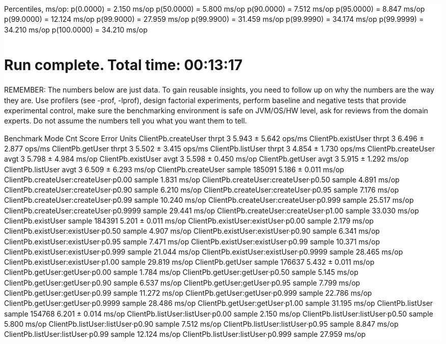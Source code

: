   Percentiles, ms/op:
      p(0.0000) =      2.150 ms/op
     p(50.0000) =      5.800 ms/op
     p(90.0000) =      7.512 ms/op
     p(95.0000) =      8.847 ms/op
     p(99.0000) =     12.124 ms/op
     p(99.9000) =     27.959 ms/op
     p(99.9900) =     31.459 ms/op
     p(99.9990) =     34.174 ms/op
     p(99.9999) =     34.210 ms/op
    p(100.0000) =     34.210 ms/op


# Run complete. Total time: 00:13:17

REMEMBER: The numbers below are just data. To gain reusable insights, you need to follow up on
why the numbers are the way they are. Use profilers (see -prof, -lprof), design factorial
experiments, perform baseline and negative tests that provide experimental control, make sure
the benchmarking environment is safe on JVM/OS/HW level, ask for reviews from the domain experts.
Do not assume the numbers tell you what you want them to tell.

Benchmark                                 Mode     Cnt   Score   Error   Units
ClientPb.createUser                      thrpt       3   5.943 ± 5.642  ops/ms
ClientPb.existUser                       thrpt       3   6.496 ± 2.877  ops/ms
ClientPb.getUser                         thrpt       3   5.502 ± 3.415  ops/ms
ClientPb.listUser                        thrpt       3   4.854 ± 1.730  ops/ms
ClientPb.createUser                       avgt       3   5.798 ± 4.984   ms/op
ClientPb.existUser                        avgt       3   5.598 ± 0.450   ms/op
ClientPb.getUser                          avgt       3   5.915 ± 1.292   ms/op
ClientPb.listUser                         avgt       3   6.509 ± 6.293   ms/op
ClientPb.createUser                     sample  185091   5.186 ± 0.011   ms/op
ClientPb.createUser:createUser·p0.00    sample           1.831           ms/op
ClientPb.createUser:createUser·p0.50    sample           4.891           ms/op
ClientPb.createUser:createUser·p0.90    sample           6.210           ms/op
ClientPb.createUser:createUser·p0.95    sample           7.176           ms/op
ClientPb.createUser:createUser·p0.99    sample          10.240           ms/op
ClientPb.createUser:createUser·p0.999   sample          25.517           ms/op
ClientPb.createUser:createUser·p0.9999  sample          29.441           ms/op
ClientPb.createUser:createUser·p1.00    sample          33.030           ms/op
ClientPb.existUser                      sample  184391   5.201 ± 0.011   ms/op
ClientPb.existUser:existUser·p0.00      sample           2.179           ms/op
ClientPb.existUser:existUser·p0.50      sample           4.907           ms/op
ClientPb.existUser:existUser·p0.90      sample           6.341           ms/op
ClientPb.existUser:existUser·p0.95      sample           7.471           ms/op
ClientPb.existUser:existUser·p0.99      sample          10.371           ms/op
ClientPb.existUser:existUser·p0.999     sample          21.044           ms/op
ClientPb.existUser:existUser·p0.9999    sample          28.465           ms/op
ClientPb.existUser:existUser·p1.00      sample          29.819           ms/op
ClientPb.getUser                        sample  176637   5.432 ± 0.011   ms/op
ClientPb.getUser:getUser·p0.00          sample           1.784           ms/op
ClientPb.getUser:getUser·p0.50          sample           5.145           ms/op
ClientPb.getUser:getUser·p0.90          sample           6.537           ms/op
ClientPb.getUser:getUser·p0.95          sample           7.799           ms/op
ClientPb.getUser:getUser·p0.99          sample          11.272           ms/op
ClientPb.getUser:getUser·p0.999         sample          22.786           ms/op
ClientPb.getUser:getUser·p0.9999        sample          28.486           ms/op
ClientPb.getUser:getUser·p1.00          sample          31.195           ms/op
ClientPb.listUser                       sample  154768   6.201 ± 0.014   ms/op
ClientPb.listUser:listUser·p0.00        sample           2.150           ms/op
ClientPb.listUser:listUser·p0.50        sample           5.800           ms/op
ClientPb.listUser:listUser·p0.90        sample           7.512           ms/op
ClientPb.listUser:listUser·p0.95        sample           8.847           ms/op
ClientPb.listUser:listUser·p0.99        sample          12.124           ms/op
ClientPb.listUser:listUser·p0.999       sample          27.959           ms/op